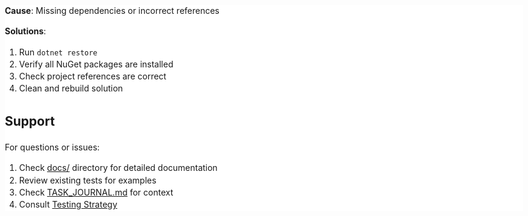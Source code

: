 **Cause**: Missing dependencies or incorrect references

**Solutions**:

1. Run `dotnet restore`
2. Verify all NuGet packages are installed
3. Check project references are correct
4. Clean and rebuild solution

## Support

For questions or issues:

1. Check [docs/](../../docs/) directory for detailed documentation
2. Review existing tests for examples
3. Check [TASK_JOURNAL.md](../../docs/TASK_JOURNAL.md) for context
4. Consult [Testing Strategy](../../docs/TESTING_STRATEGY.md)
